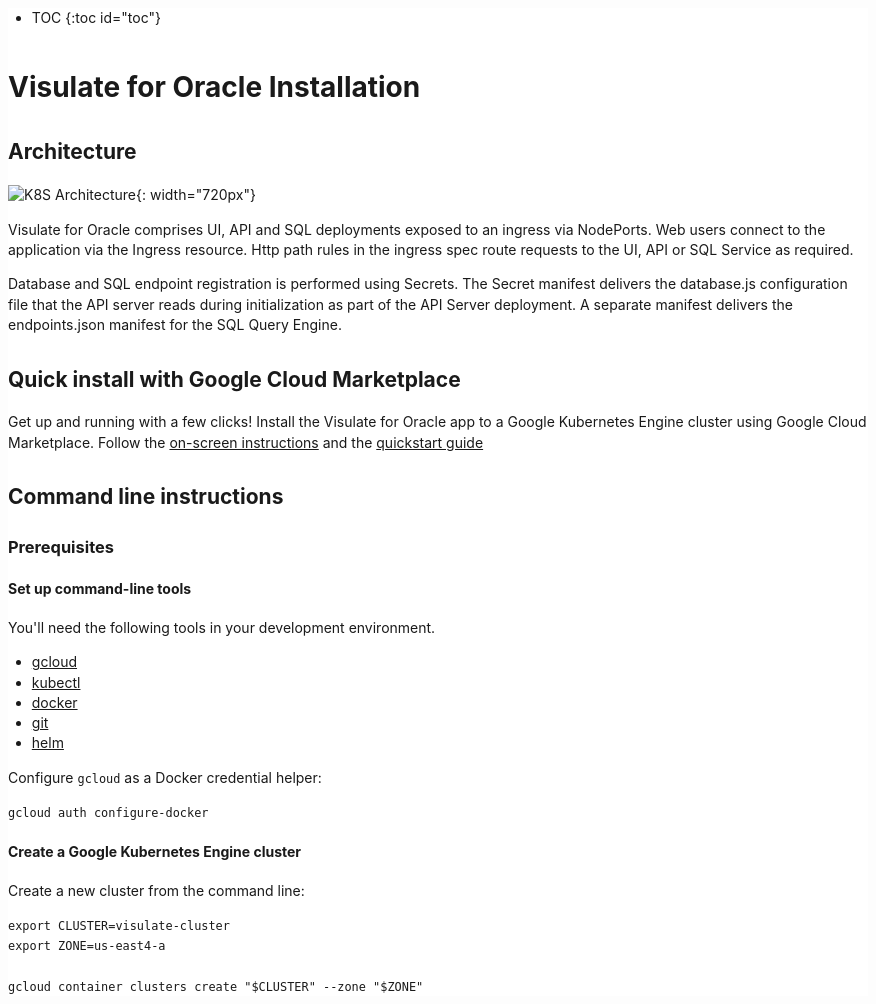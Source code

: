 * TOC
{:toc id="toc"}

# Visulate for Oracle Installation

## Architecture
![K8S Architecture](/images/k8s.png){: width="720px"}

Visulate for Oracle comprises UI, API and SQL deployments exposed to an ingress via NodePorts. Web users connect to the application via the Ingress resource. Http path rules in the ingress spec route requests to the UI, API or SQL Service as required.

Database and SQL endpoint registration is performed using Secrets. The Secret manifest delivers the database.js configuration file that the API server reads during initialization as part of the API Server deployment. A separate manifest delivers the endpoints.json manifest for the SQL Query Engine.

## Quick install with Google Cloud Marketplace

Get up and running with a few clicks! Install the Visulate for Oracle app to a Google
Kubernetes Engine cluster using Google Cloud Marketplace. Follow the
[on-screen instructions](https://console.cloud.google.com/marketplace/details/visulate-llc-public/visulate-for-oracle) and the [quickstart guide](/pages/quickstart.html)

## Command line instructions

### Prerequisites

#### Set up command-line tools

You'll need the following tools in your development environment.

-   [gcloud](https://cloud.google.com/sdk/gcloud/)
-   [kubectl](https://kubernetes.io/docs/reference/kubectl/overview/)
-   [docker](https://docs.docker.com/install/)
-   [git](https://git-scm.com/book/en/v2/Getting-Started-Installing-Git)
-   [helm](https://helm.sh/)

Configure `gcloud` as a Docker credential helper:

```shell
gcloud auth configure-docker
```

#### Create a Google Kubernetes Engine cluster

Create a new cluster from the command line:

```shell
export CLUSTER=visulate-cluster
export ZONE=us-east4-a

gcloud container clusters create "$CLUSTER" --zone "$ZONE"
```
